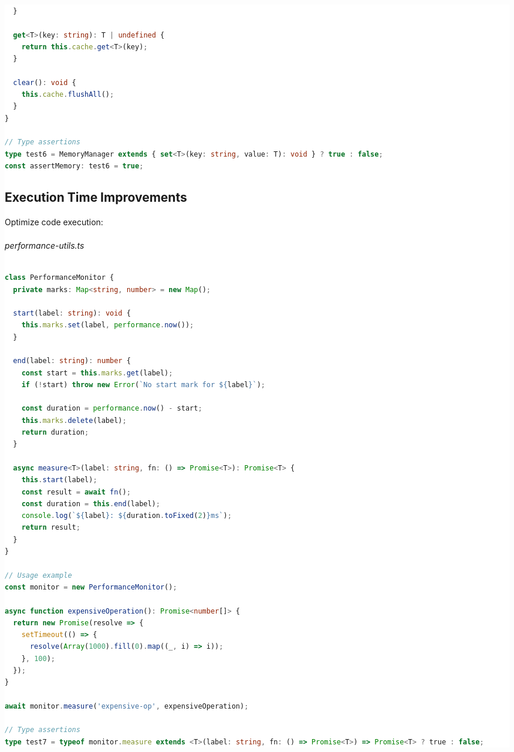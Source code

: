 ```typescript
  }
  
  get<T>(key: string): T | undefined {
    return this.cache.get<T>(key);
  }
  
  clear(): void {
    this.cache.flushAll();
  }
}

// Type assertions
type test6 = MemoryManager extends { set<T>(key: string, value: T): void } ? true : false;
const assertMemory: test6 = true;
```

## Execution Time Improvements

Optimize code execution:

###### performance-utils.ts

```typescript
class PerformanceMonitor {
  private marks: Map<string, number> = new Map();
  
  start(label: string): void {
    this.marks.set(label, performance.now());
  }
  
  end(label: string): number {
    const start = this.marks.get(label);
    if (!start) throw new Error(`No start mark for ${label}`);
    
    const duration = performance.now() - start;
    this.marks.delete(label);
    return duration;
  }
  
  async measure<T>(label: string, fn: () => Promise<T>): Promise<T> {
    this.start(label);
    const result = await fn();
    const duration = this.end(label);
    console.log(`${label}: ${duration.toFixed(2)}ms`);
    return result;
  }
}

// Usage example
const monitor = new PerformanceMonitor();

async function expensiveOperation(): Promise<number[]> {
  return new Promise(resolve => {
    setTimeout(() => {
      resolve(Array(1000).fill(0).map((_, i) => i));
    }, 100);
  });
}

await monitor.measure('expensive-op', expensiveOperation);

// Type assertions
type test7 = typeof monitor.measure extends <T>(label: string, fn: () => Promise<T>) => Promise<T> ? true : false;
```